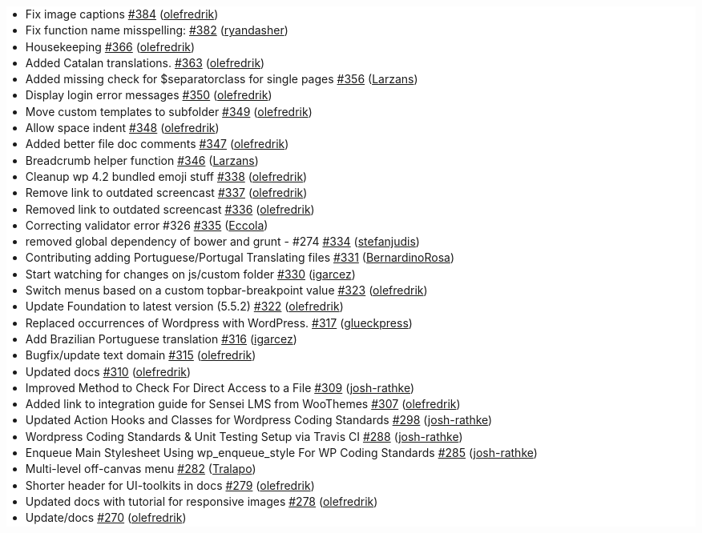- Fix image captions [\#384](https://github.com/olefredrik/idealabstarter/pull/384) ([olefredrik](https://github.com/olefredrik))
- Fix function name misspelling: [\#382](https://github.com/olefredrik/idealabstarter/pull/382) ([ryandasher](https://github.com/ryandasher))
- Housekeeping [\#366](https://github.com/olefredrik/idealabstarter/pull/366) ([olefredrik](https://github.com/olefredrik))
- Added Catalan translations. [\#363](https://github.com/olefredrik/idealabstarter/pull/363) ([olefredrik](https://github.com/olefredrik))
- Added missing check for $separatorclass for single pages [\#356](https://github.com/olefredrik/idealabstarter/pull/356) ([Larzans](https://github.com/Larzans))
- Display login error messages [\#350](https://github.com/olefredrik/idealabstarter/pull/350) ([olefredrik](https://github.com/olefredrik))
- Move custom templates to subfolder [\#349](https://github.com/olefredrik/idealabstarter/pull/349) ([olefredrik](https://github.com/olefredrik))
- Allow space indent [\#348](https://github.com/olefredrik/idealabstarter/pull/348) ([olefredrik](https://github.com/olefredrik))
- Added better file doc comments [\#347](https://github.com/olefredrik/idealabstarter/pull/347) ([olefredrik](https://github.com/olefredrik))
- Breadcrumb helper function [\#346](https://github.com/olefredrik/idealabstarter/pull/346) ([Larzans](https://github.com/Larzans))
- Cleanup wp 4.2 bundled emoji stuff [\#338](https://github.com/olefredrik/idealabstarter/pull/338) ([olefredrik](https://github.com/olefredrik))
- Remove link to outdated screencast [\#337](https://github.com/olefredrik/idealabstarter/pull/337) ([olefredrik](https://github.com/olefredrik))
- Removed link to outdated screencast [\#336](https://github.com/olefredrik/idealabstarter/pull/336) ([olefredrik](https://github.com/olefredrik))
- Correcting validator error \#326 [\#335](https://github.com/olefredrik/idealabstarter/pull/335) ([Eccola](https://github.com/Eccola))
- removed global dependency of bower and grunt - \#274 [\#334](https://github.com/olefredrik/idealabstarter/pull/334) ([stefanjudis](https://github.com/stefanjudis))
- Contributing adding Portuguese/Portugal Translating files [\#331](https://github.com/olefredrik/idealabstarter/pull/331) ([BernardinoRosa](https://github.com/BernardinoRosa))
- Start watching for changes on js/custom folder [\#330](https://github.com/olefredrik/idealabstarter/pull/330) ([igarcez](https://github.com/igarcez))
- Switch menus based on a custom topbar-breakpoint value [\#323](https://github.com/olefredrik/idealabstarter/pull/323) ([olefredrik](https://github.com/olefredrik))
- Update Foundation to latest version \(5.5.2\) [\#322](https://github.com/olefredrik/idealabstarter/pull/322) ([olefredrik](https://github.com/olefredrik))
- Replaced occurrences of Wordpress with WordPress. [\#317](https://github.com/olefredrik/idealabstarter/pull/317) ([glueckpress](https://github.com/glueckpress))
- Add Brazilian Portuguese translation [\#316](https://github.com/olefredrik/idealabstarter/pull/316) ([igarcez](https://github.com/igarcez))
- Bugfix/update text domain [\#315](https://github.com/olefredrik/idealabstarter/pull/315) ([olefredrik](https://github.com/olefredrik))
- Updated docs [\#310](https://github.com/olefredrik/idealabstarter/pull/310) ([olefredrik](https://github.com/olefredrik))
- Improved Method to Check For Direct Access to a File [\#309](https://github.com/olefredrik/idealabstarter/pull/309) ([josh-rathke](https://github.com/josh-rathke))
- Added link to integration guide for Sensei LMS from WooThemes [\#307](https://github.com/olefredrik/idealabstarter/pull/307) ([olefredrik](https://github.com/olefredrik))
- Updated Action Hooks and Classes for Wordpress Coding Standards [\#298](https://github.com/olefredrik/idealabstarter/pull/298) ([josh-rathke](https://github.com/josh-rathke))
- Wordpress Coding Standards & Unit Testing Setup via Travis CI [\#288](https://github.com/olefredrik/idealabstarter/pull/288) ([josh-rathke](https://github.com/josh-rathke))
- Enqueue Main Stylesheet Using wp\_enqueue\_style For WP Coding Standards [\#285](https://github.com/olefredrik/idealabstarter/pull/285) ([josh-rathke](https://github.com/josh-rathke))
- Multi-level off-canvas menu [\#282](https://github.com/olefredrik/idealabstarter/pull/282) ([Tralapo](https://github.com/Tralapo))
- Shorter header for UI-toolkits in docs [\#279](https://github.com/olefredrik/idealabstarter/pull/279) ([olefredrik](https://github.com/olefredrik))
- Updated docs with tutorial for responsive images [\#278](https://github.com/olefredrik/idealabstarter/pull/278) ([olefredrik](https://github.com/olefredrik))
- Update/docs [\#270](https://github.com/olefredrik/idealabstarter/pull/270) ([olefredrik](https://github.com/olefredrik))